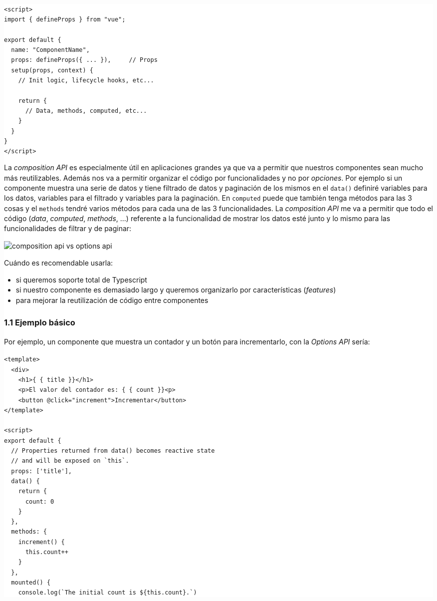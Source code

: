 ```vue
<script>
import { defineProps } from "vue";

export default {
  name: "ComponentName",
  props: defineProps({ ... }),     // Props
  setup(props, context) {
    // Init logic, lifecycle hooks, etc...

    return {
      // Data, methods, computed, etc...
    }
  }
}
</script>
```

La _composition API_ es especialmente útil en aplicaciones grandes ya que va a permitir que nuestros componentes sean mucho más reutilizables. Además nos va a permitir organizar el código por funcionalidades y no por _opciones_. Por ejemplo si un componente muestra una serie de datos y tiene filtrado de datos y paginación de los mismos en el `data()` definiré variables para los datos, variables para el filtrado y variables para la paginación. En `computed` puede que también tenga métodos para las 3 cosas y el `methods` tendré varios métodos para cada una de las 3 funcionalidades. La _composition API_ me va a permitir que todo el código (_data_, _computed_, _methods_, ...) referente a la funcionalidad de mostrar los datos esté junto y lo mismo para las funcionalidades de filtrar y de paginar:

![composition api vs options api](https://vuejs.org/assets/composition-api-after.e3f2c350.png)

Cuándo es recomendable usarla:

- si queremos soporte total de Typescript
- si nuestro componente es demasiado largo y queremos organizarlo por características (_features_)
- para mejorar la reutilización de código entre componentes

### 1.1 Ejemplo básico

Por ejemplo, un componente que muestra un contador y un botón para incrementarlo, con la _Options API_ sería:

```vue
<template>
  <div>
    <h1>{ { title }}</h1>
    <p>El valor del contador es: { { count }}<p>
    <button @click="increment">Incrementar</button>
</template>

<script>
export default {
  // Properties returned from data() becomes reactive state
  // and will be exposed on `this`.
  props: ['title'],
  data() {
    return {
      count: 0
    }
  },
  methods: {
    increment() {
      this.count++
    }
  },
  mounted() {
    console.log(`The initial count is ${this.count}.`)
```